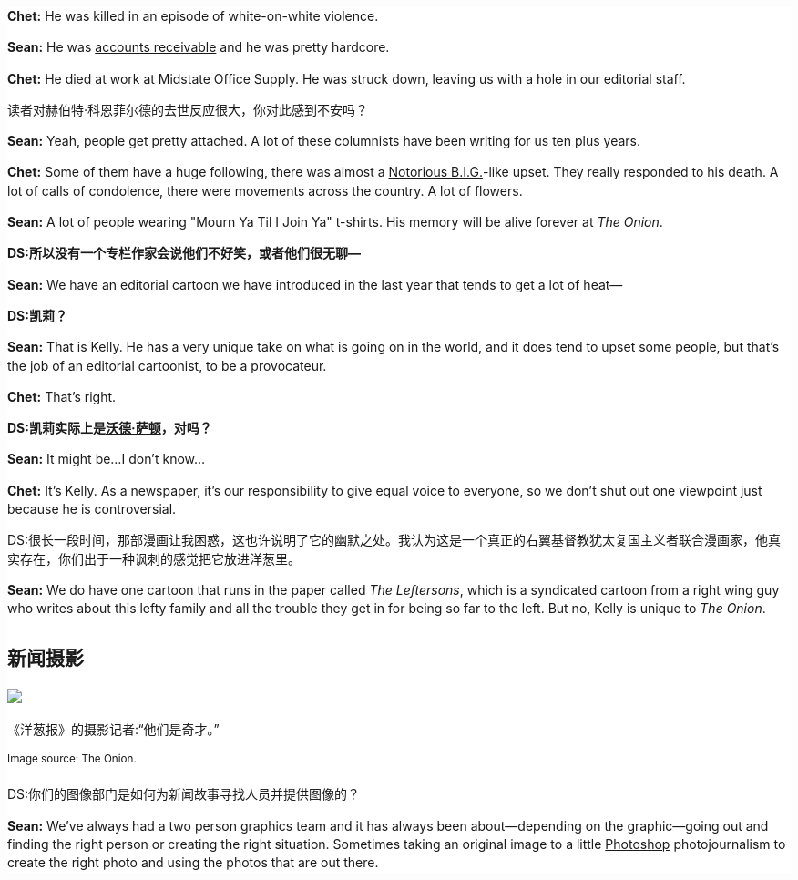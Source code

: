 **Chet:** He was killed in an episode of white-on-white violence.

**Sean:** He was [accounts receivable](https://en.wikipedia.org/wiki/Accounts_receivable "w:Accounts receivable") and he was pretty hardcore.

**Chet:** He died at work at Midstate Office Supply. He was struck down, leaving us with a hole in our editorial staff.

读者对赫伯特·科恩菲尔德的去世反应很大，你对此感到不安吗？

**Sean:** Yeah, people get pretty attached. A lot of these columnists have been writing for us ten plus years.

**Chet:** Some of them have a huge following, there was almost a [Notorious B.I.G.](https://en.wikipedia.org/wiki/Notorious_B.I.G. "w:Notorious B.I.G.")-like upset. They really responded to his death. A lot of calls of condolence, there were movements across the country. A lot of flowers.

**Sean:** A lot of people wearing "Mourn Ya Til I Join Ya" t-shirts. His memory will be alive forever at *The Onion*.

**DS:所以没有一个专栏作家会说他们不好笑，或者他们很无聊—**

**Sean:** We have an editorial cartoon we have introduced in the last year that tends to get a lot of heat—

**DS:凯莉？**

**Sean:** That is Kelly. He has a very unique take on what is going on in the world, and it does tend to upset some people, but that’s the job of an editorial cartoonist, to be a provocateur.

**Chet:** That’s right.

**DS:凯莉实际上是[沃德·萨顿](https://en.wikipedia.org/wiki/Ward_Sutton "w:Ward Sutton")，对吗？**

**Sean:** It might be…I don’t know…

**Chet:** It’s Kelly. As a newspaper, it’s our responsibility to give equal voice to everyone, so we don’t shut out one viewpoint just because he is controversial.

DS:很长一段时间，那部漫画让我困惑，这也许说明了它的幽默之处。我认为这是一个真正的右翼基督教犹太复国主义者联合漫画家，他真实存在，你们出于一种讽刺的感觉把它放进洋葱里。

**Sean:** We do have one cartoon that runs in the paper called *The Leftersons*, which is a syndicated cartoon from a right wing guy who writes about this lefty family and all the trouble they get in for being so far to the left. But no, Kelly is unique to *The Onion*.

## 新闻摄影

[![](../Images/321639784fc71d4c655397813ed094a6.png)](/wiki/File:Teen_exposed_to_violence.jpg)

《洋葱报》的摄影记者:“他们是奇才。”

<sup>Image source: The Onion.</sup>

DS:你们的图像部门是如何为新闻故事寻找人员并提供图像的？

**Sean:** We’ve always had a two person graphics team and it has always been about—depending on the graphic—going out and finding the right person or creating the right situation. Sometimes taking an original image to a little [Photoshop](https://en.wikipedia.org/wiki/Photoshop "w:Photoshop") photojournalism to create the right photo and using the photos that are out there.
